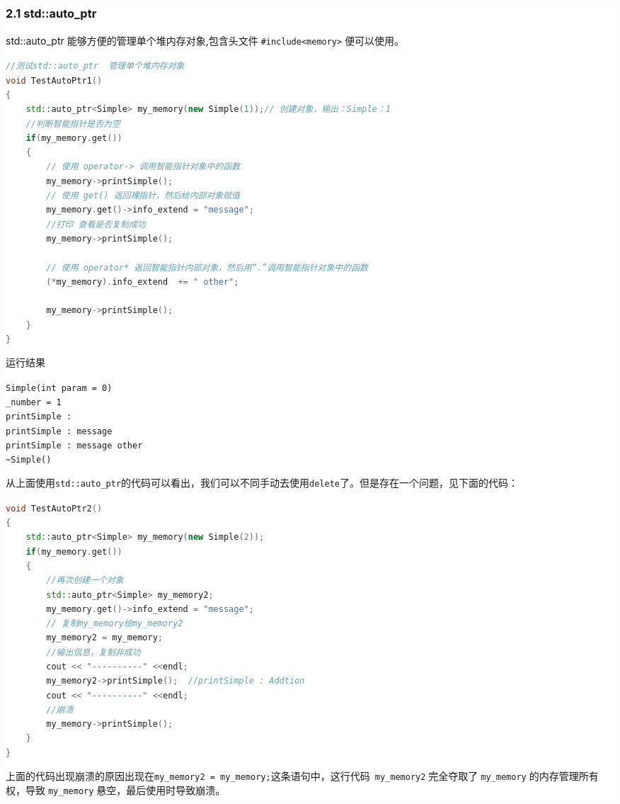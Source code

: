 ### 2.1 std::auto_ptr

std::auto_ptr 能够方便的管理单个堆内存对象,包含头文件 `#include<memory>` 便可以使用。

```cpp
//测试std::auto_ptr  管理单个堆内存对象
void TestAutoPtr1()
{
	std::auto_ptr<Simple> my_memory(new Simple(1));// 创建对象，输出：Simple：1
	//判断智能指针是否为空
	if(my_memory.get())
	{
		// 使用 operator-> 调用智能指针对象中的函数
		my_memory->printSimple(); 
		// 使用 get() 返回裸指针，然后给内部对象赋值
		my_memory.get()->info_extend = "message";
		//打印 查看是否复制成功
		my_memory->printSimple();

		// 使用 operator* 返回智能指针内部对象，然后用“.”调用智能指针对象中的函数
		(*my_memory).info_extend  += " other";

		my_memory->printSimple();
	}
}
```
运行结果

```
Simple(int param = 0)
_number = 1
printSimple :
printSimple : message
printSimple : message other
~Simple()
```

从上面使用`std::auto_ptr`的代码可以看出，我们可以不同手动去使用`delete`了。但是存在一个问题，见下面的代码：

```cpp
void TestAutoPtr2()
{
	std::auto_ptr<Simple> my_memory(new Simple(2));
	if(my_memory.get())
	{
		//再次创建一个对象
		std::auto_ptr<Simple> my_memory2;
		my_memory.get()->info_extend = "message";
		// 复制my_memory给my_memory2
		my_memory2 = my_memory;
		//输出信息，复制非成功
		cout << "----------" <<endl;
		my_memory2->printSimple();  //printSimple : Addtion
		cout << "----------" <<endl;
		//崩溃
		my_memory->printSimple();
	}
}
```
上面的代码出现崩溃的原因出现在`my_memory2 = my_memory;`这条语句中，这行代码` my_memory2` 完全夺取了 `my_memory` 的内存管理所有权，导致 `my_memory` 悬空，最后使用时导致崩溃。
